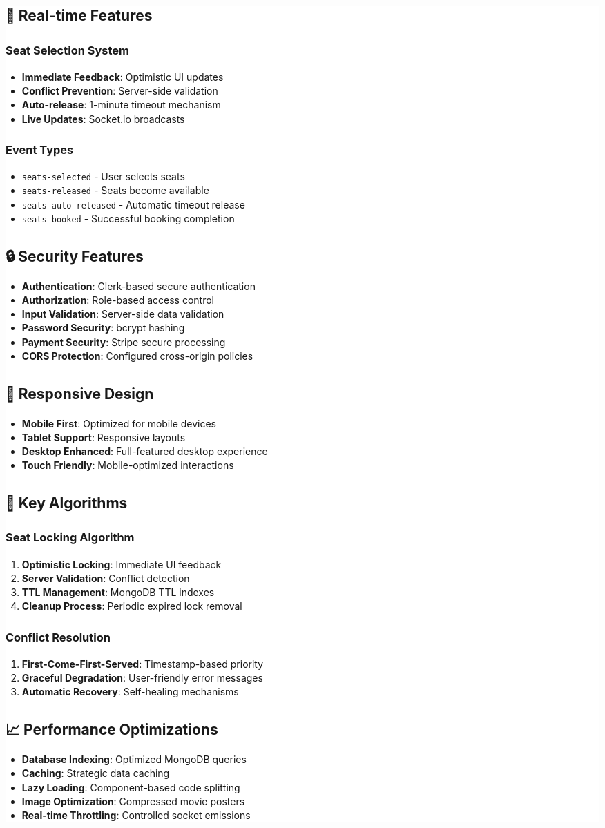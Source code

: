 ## 🔄 Real-time Features

### Seat Selection System
- **Immediate Feedback**: Optimistic UI updates
- **Conflict Prevention**: Server-side validation
- **Auto-release**: 1-minute timeout mechanism
- **Live Updates**: Socket.io broadcasts

### Event Types
- `seats-selected` - User selects seats
- `seats-released` - Seats become available
- `seats-auto-released` - Automatic timeout release
- `seats-booked` - Successful booking completion

## 🔒 Security Features

- **Authentication**: Clerk-based secure authentication
- **Authorization**: Role-based access control
- **Input Validation**: Server-side data validation
- **Password Security**: bcrypt hashing
- **Payment Security**: Stripe secure processing
- **CORS Protection**: Configured cross-origin policies

## 📱 Responsive Design

- **Mobile First**: Optimized for mobile devices
- **Tablet Support**: Responsive layouts
- **Desktop Enhanced**: Full-featured desktop experience
- **Touch Friendly**: Mobile-optimized interactions

## 🎯 Key Algorithms

### Seat Locking Algorithm
1. **Optimistic Locking**: Immediate UI feedback
2. **Server Validation**: Conflict detection
3. **TTL Management**: MongoDB TTL indexes
4. **Cleanup Process**: Periodic expired lock removal

### Conflict Resolution
1. **First-Come-First-Served**: Timestamp-based priority
2. **Graceful Degradation**: User-friendly error messages
3. **Automatic Recovery**: Self-healing mechanisms

## 📈 Performance Optimizations

- **Database Indexing**: Optimized MongoDB queries
- **Caching**: Strategic data caching
- **Lazy Loading**: Component-based code splitting
- **Image Optimization**: Compressed movie posters
- **Real-time Throttling**: Controlled socket emissions

